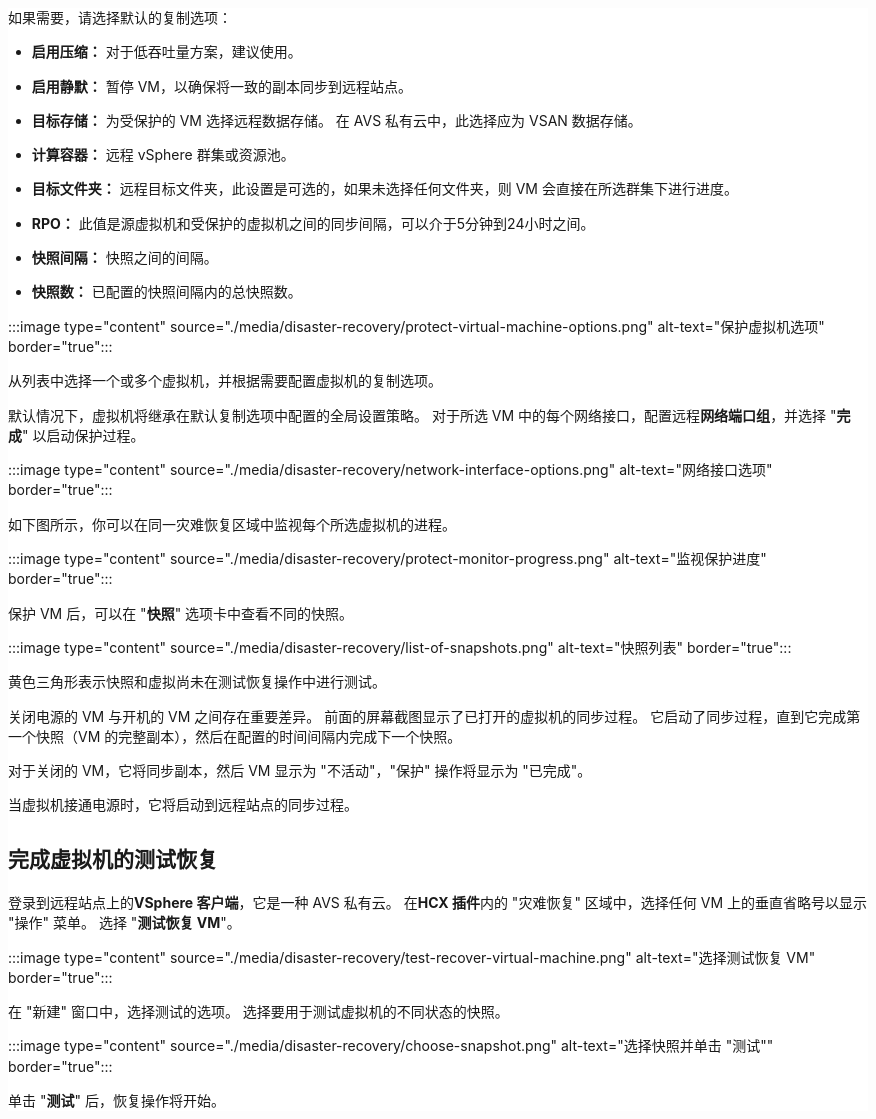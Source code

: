 如果需要，请选择默认的复制选项：

- **启用压缩：** 对于低吞吐量方案，建议使用。

- **启用静默：** 暂停 VM，以确保将一致的副本同步到远程站点。

- **目标存储：** 为受保护的 VM 选择远程数据存储。 在 AVS 私有云中，此选择应为 VSAN 数据存储。

- **计算容器：** 远程 vSphere 群集或资源池。

- **目标文件夹：** 远程目标文件夹，此设置是可选的，如果未选择任何文件夹，则 VM 会直接在所选群集下进行进度。

- **RPO：** 此值是源虚拟机和受保护的虚拟机之间的同步间隔，可以介于5分钟到24小时之间。

- **快照间隔：** 快照之间的间隔。

- **快照数：** 已配置的快照间隔内的总快照数。

:::image type="content" source="./media/disaster-recovery/protect-virtual-machine-options.png" alt-text="保护虚拟机选项" border="true":::

从列表中选择一个或多个虚拟机，并根据需要配置虚拟机的复制选项。

默认情况下，虚拟机将继承在默认复制选项中配置的全局设置策略。 对于所选 VM 中的每个网络接口，配置远程**网络端口组**，并选择 "**完成**" 以启动保护过程。

:::image type="content" source="./media/disaster-recovery/network-interface-options.png" alt-text="网络接口选项" border="true":::

如下图所示，你可以在同一灾难恢复区域中监视每个所选虚拟机的进程。

:::image type="content" source="./media/disaster-recovery/protect-monitor-progress.png" alt-text="监视保护进度" border="true":::

保护 VM 后，可以在 "**快照**" 选项卡中查看不同的快照。

:::image type="content" source="./media/disaster-recovery/list-of-snapshots.png" alt-text="快照列表" border="true":::

黄色三角形表示快照和虚拟尚未在测试恢复操作中进行测试。

关闭电源的 VM 与开机的 VM 之间存在重要差异。
前面的屏幕截图显示了已打开的虚拟机的同步过程。 它启动了同步过程，直到它完成第一个快照（VM 的完整副本），然后在配置的时间间隔内完成下一个快照。

对于关闭的 VM，它将同步副本，然后 VM 显示为 "不活动"，"保护" 操作将显示为 "已完成"。

当虚拟机接通电源时，它将启动到远程站点的同步过程。

## <a name="complete-a-test-recover-of-virtual-machines"></a>完成虚拟机的测试恢复

登录到远程站点上的**VSphere 客户端**，它是一种 AVS 私有云。 在**HCX 插件**内的 "灾难恢复" 区域中，选择任何 VM 上的垂直省略号以显示 "操作" 菜单。 选择 "**测试恢复 VM**"。

:::image type="content" source="./media/disaster-recovery/test-recover-virtual-machine.png" alt-text="选择测试恢复 VM" border="true":::

在 "新建" 窗口中，选择测试的选项。 选择要用于测试虚拟机的不同状态的快照。

:::image type="content" source="./media/disaster-recovery/choose-snapshot.png" alt-text="选择快照并单击 "测试"" border="true":::

单击 "**测试**" 后，恢复操作将开始。
